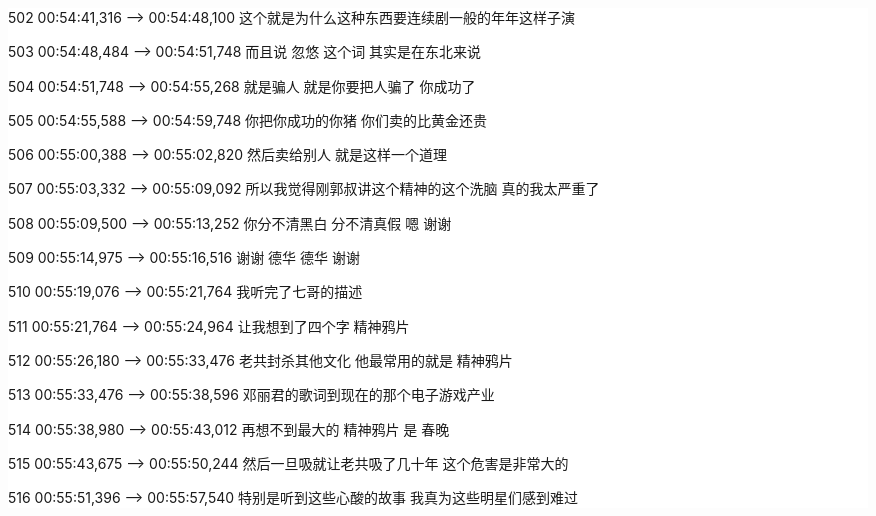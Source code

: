 502
00:54:41,316 –&gt; 00:54:48,100
这个就是为什么这种东西要连续剧一般的年年这样子演
 
503
00:54:48,484 –&gt; 00:54:51,748
而且说 忽悠 这个词 其实是在东北来说
 
504
00:54:51,748 –&gt; 00:54:55,268
就是骗人 就是你要把人骗了 你成功了
 
505
00:54:55,588 –&gt; 00:54:59,748
你把你成功的你猪 你们卖的比黄金还贵
 
506
00:55:00,388 –&gt; 00:55:02,820
然后卖给别人 就是这样一个道理
 
507
00:55:03,332 –&gt; 00:55:09,092
所以我觉得刚郭叔讲这个精神的这个洗脑 真的我太严重了
 
508
00:55:09,500 –&gt; 00:55:13,252
你分不清黑白 分不清真假 嗯 谢谢
 
509
00:55:14,975 –&gt; 00:55:16,516
谢谢 德华 德华 谢谢
 
510
00:55:19,076 –&gt; 00:55:21,764
我听完了七哥的描述
 
511
00:55:21,764 –&gt; 00:55:24,964
让我想到了四个字 精神鸦片
 
512
00:55:26,180 –&gt; 00:55:33,476
老共封杀其他文化 他最常用的就是 精神鸦片
 
513
00:55:33,476 –&gt; 00:55:38,596
邓丽君的歌词到现在的那个电子游戏产业
 
514
00:55:38,980 –&gt; 00:55:43,012
再想不到最大的 精神鸦片 是 春晚
 
515
00:55:43,675 –&gt; 00:55:50,244
然后一旦吸就让老共吸了几十年 这个危害是非常大的
 
516
00:55:51,396 –&gt; 00:55:57,540
特别是听到这些心酸的故事 我真为这些明星们感到难过
 
